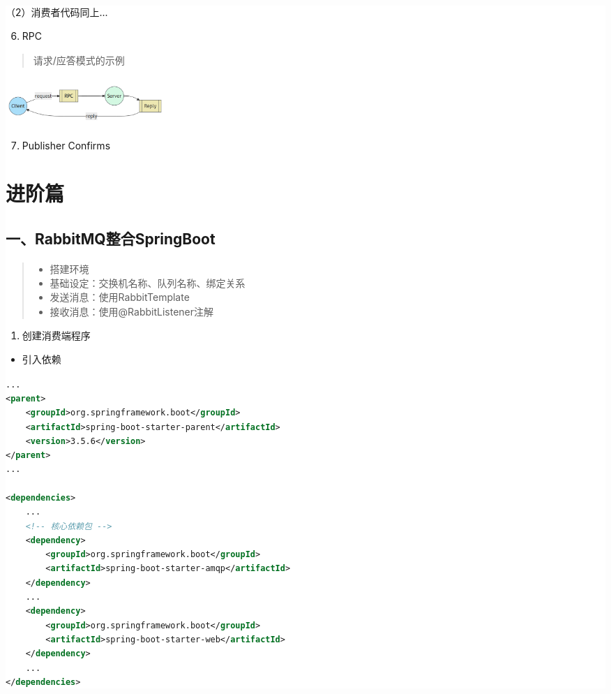 （2）消费者代码同上...

6. RPC

> 请求/应答模式的示例

<img src="images/image-20250921163728623.png" alt="image-20250921163728623" style="zoom:33%;" />

7. Publisher Confirms

# 进阶篇

## 一、RabbitMQ整合SpringBoot

> - 搭建环境
> - 基础设定：交换机名称、队列名称、绑定关系
> - 发送消息：使用RabbitTemplate
> - 接收消息：使用@RabbitListener注解

1. 创建消费端程序

- 引入依赖

```xml
...
<parent>
    <groupId>org.springframework.boot</groupId>
    <artifactId>spring-boot-starter-parent</artifactId>
    <version>3.5.6</version>
</parent>
...

<dependencies>
    ...
    <!-- 核心依赖包 -->
    <dependency>
        <groupId>org.springframework.boot</groupId>
        <artifactId>spring-boot-starter-amqp</artifactId>
    </dependency>
    ...
    <dependency>
        <groupId>org.springframework.boot</groupId>
        <artifactId>spring-boot-starter-web</artifactId>
    </dependency>
    ...
</dependencies>
```
